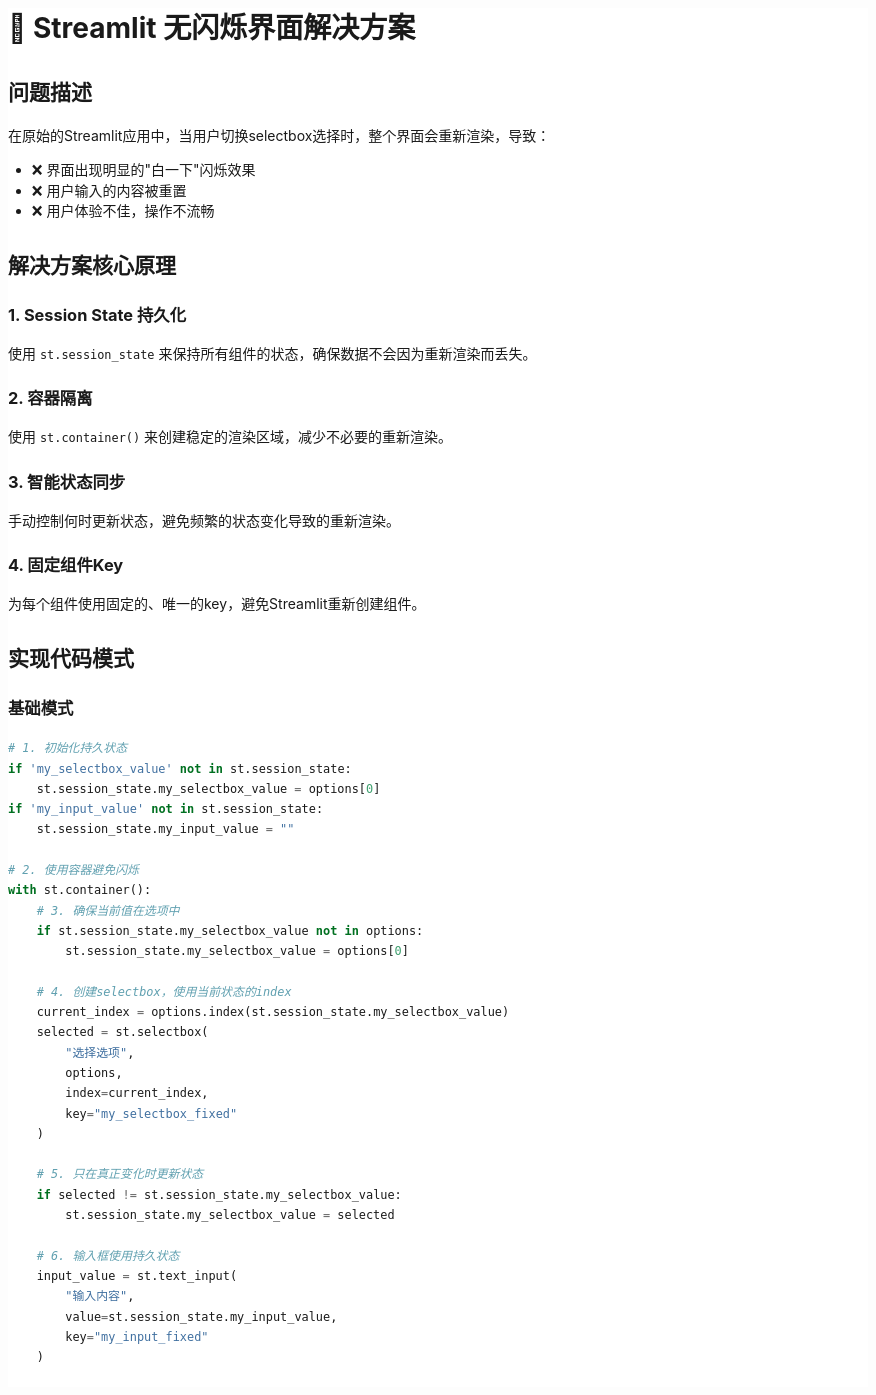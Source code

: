 # 🚀 Streamlit 无闪烁界面解决方案

## 问题描述

在原始的Streamlit应用中，当用户切换selectbox选择时，整个界面会重新渲染，导致：
- ❌ 界面出现明显的"白一下"闪烁效果
- ❌ 用户输入的内容被重置
- ❌ 用户体验不佳，操作不流畅

## 解决方案核心原理

### 1. Session State 持久化
使用 `st.session_state` 来保持所有组件的状态，确保数据不会因为重新渲染而丢失。

### 2. 容器隔离
使用 `st.container()` 来创建稳定的渲染区域，减少不必要的重新渲染。

### 3. 智能状态同步
手动控制何时更新状态，避免频繁的状态变化导致的重新渲染。

### 4. 固定组件Key
为每个组件使用固定的、唯一的key，避免Streamlit重新创建组件。

## 实现代码模式

### 基础模式

```python
# 1. 初始化持久状态
if 'my_selectbox_value' not in st.session_state:
    st.session_state.my_selectbox_value = options[0]
if 'my_input_value' not in st.session_state:
    st.session_state.my_input_value = ""

# 2. 使用容器避免闪烁
with st.container():
    # 3. 确保当前值在选项中
    if st.session_state.my_selectbox_value not in options:
        st.session_state.my_selectbox_value = options[0]
    
    # 4. 创建selectbox，使用当前状态的index
    current_index = options.index(st.session_state.my_selectbox_value)
    selected = st.selectbox(
        "选择选项",
        options,
        index=current_index,
        key="my_selectbox_fixed"
    )
    
    # 5. 只在真正变化时更新状态
    if selected != st.session_state.my_selectbox_value:
        st.session_state.my_selectbox_value = selected
    
    # 6. 输入框使用持久状态
    input_value = st.text_input(
        "输入内容",
        value=st.session_state.my_input_value,
        key="my_input_fixed"
    )
    
```